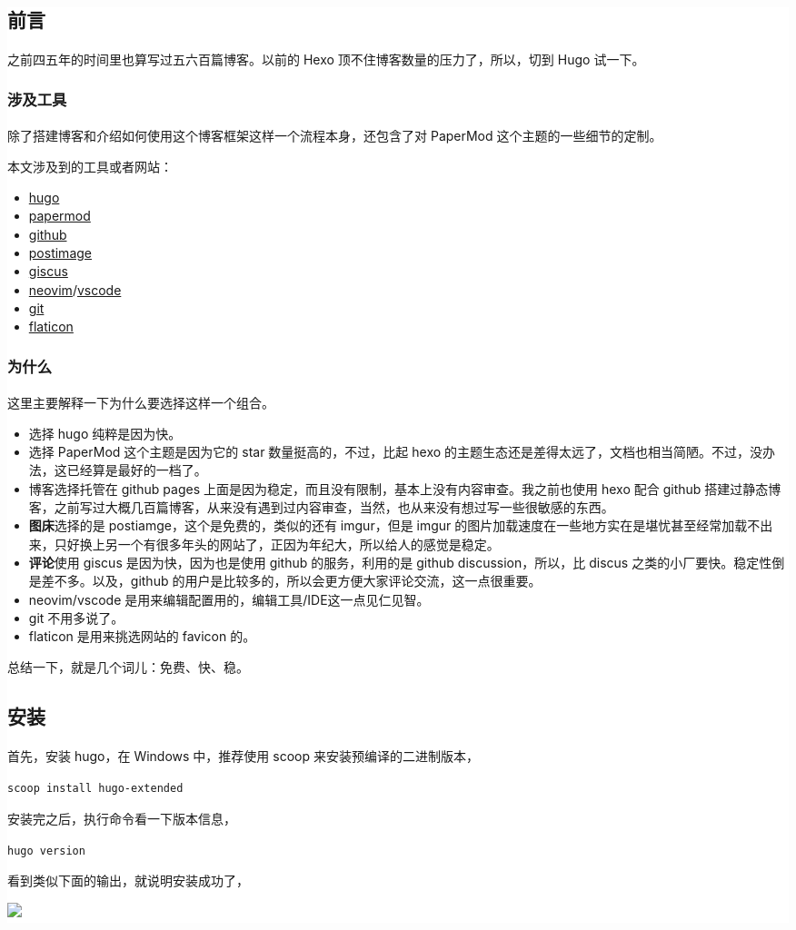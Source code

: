 ## 前言

之前四五年的时间里也算写过五六百篇博客。以前的 Hexo 顶不住博客数量的压力了，所以，切到 Hugo 试一下。

### 涉及工具

除了搭建博客和介绍如何使用这个博客框架这样一个流程本身，还包含了对 PaperMod 这个主题的一些细节的定制。

本文涉及到的工具或者网站：

- [hugo](https://gohugo.io)
- [papermod](https://github.com/adityatelange/hugo-PaperMod)
- [github](https://github.com)
- [postimage](https://www.flaticon.com)
- [giscus](https://giscus.app/zh-CN)
- [neovim](https://neovim.io/)/[vscode](https://code.visualstudio.com/)
- [git](https://git-scm.com/)
- [flaticon](https://www.flaticon.com/)

### 为什么

这里主要解释一下为什么要选择这样一个组合。

- 选择 hugo 纯粹是因为快。
- 选择 PaperMod 这个主题是因为它的 star 数量挺高的，不过，比起 hexo 的主题生态还是差得太远了，文档也相当简陋。不过，没办法，这已经算是最好的一档了。
- 博客选择托管在 github pages 上面是因为稳定，而且没有限制，基本上没有内容审查。我之前也使用 hexo 配合 github 搭建过静态博客，之前写过大概几百篇博客，从来没有遇到过内容审查，当然，也从来没有想过写一些很敏感的东西。
- **图床**选择的是 postiamge，这个是免费的，类似的还有 imgur，但是 imgur 的图片加载速度在一些地方实在是堪忧甚至经常加载不出来，只好换上另一个有很多年头的网站了，正因为年纪大，所以给人的感觉是稳定。
- **评论**使用 giscus 是因为快，因为也是使用 github 的服务，利用的是 github discussion，所以，比 discus 之类的小厂要快。稳定性倒是差不多。以及，github 的用户是比较多的，所以会更方便大家评论交流，这一点很重要。
- neovim/vscode 是用来编辑配置用的，编辑工具/IDE这一点见仁见智。
- git 不用多说了。
- flaticon 是用来挑选网站的 favicon 的。

总结一下，就是几个词儿：免费、快、稳。

## 安装

首先，安装 hugo，在 Windows 中，推荐使用 scoop 来安装预编译的二进制版本，

```powershell
scoop install hugo-extended
```

安装完之后，执行命令看一下版本信息，

```powershell
hugo version
```

看到类似下面的输出，就说明安装成功了，

![](https://i.postimg.cc/Sm4hZz7t/image.png)
